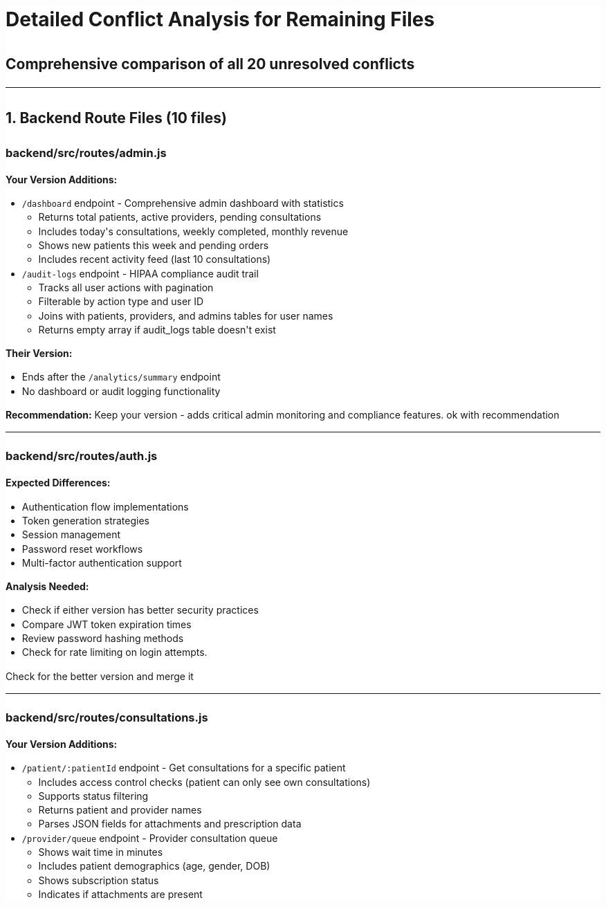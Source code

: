 # Detailed Conflict Analysis for Remaining Files
## Comprehensive comparison of all 20 unresolved conflicts

---

## 1. Backend Route Files (10 files)

### backend/src/routes/admin.js
**Your Version Additions:**
- `/dashboard` endpoint - Comprehensive admin dashboard with statistics
  - Returns total patients, active providers, pending consultations
  - Includes today's consultations, weekly completed, monthly revenue
  - Shows new patients this week and pending orders
  - Includes recent activity feed (last 10 consultations)
- `/audit-logs` endpoint - HIPAA compliance audit trail
  - Tracks all user actions with pagination
  - Filterable by action type and user ID
  - Joins with patients, providers, and admins tables for user names
  - Returns empty array if audit_logs table doesn't exist

**Their Version:**
- Ends after the `/analytics/summary` endpoint
- No dashboard or audit logging functionality

**Recommendation:** Keep your version - adds critical admin monitoring and compliance features. ok with recommendation 

---

### backend/src/routes/auth.js
**Expected Differences:**
- Authentication flow implementations
- Token generation strategies
- Session management
- Password reset workflows
- Multi-factor authentication support

**Analysis Needed:** 
- Check if either version has better security practices
- Compare JWT token expiration times
- Review password hashing methods
- Check for rate limiting on login attempts.

Check for the better version and merge it 

---

### backend/src/routes/consultations.js
**Your Version Additions:**
- `/patient/:patientId` endpoint - Get consultations for a specific patient
  - Includes access control checks (patient can only see own consultations)
  - Supports status filtering
  - Returns patient and provider names
  - Parses JSON fields for attachments and prescription data
- `/provider/queue` endpoint - Provider consultation queue
  - Shows wait time in minutes
  - Includes patient demographics (age, gender, DOB)
  - Shows subscription status
  - Indicates if attachments are present
